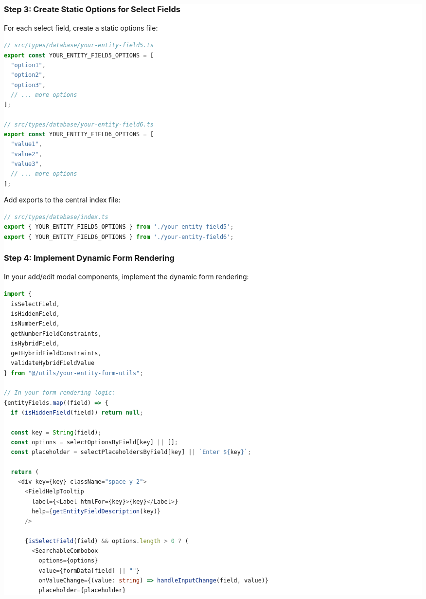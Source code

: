 ### Step 3: Create Static Options for Select Fields

For each select field, create a static options file:

```typescript
// src/types/database/your-entity-field5.ts
export const YOUR_ENTITY_FIELD5_OPTIONS = [
  "option1",
  "option2", 
  "option3",
  // ... more options
];

// src/types/database/your-entity-field6.ts
export const YOUR_ENTITY_FIELD6_OPTIONS = [
  "value1",
  "value2",
  "value3",
  // ... more options
];
```

Add exports to the central index file:

```typescript
// src/types/database/index.ts
export { YOUR_ENTITY_FIELD5_OPTIONS } from './your-entity-field5';
export { YOUR_ENTITY_FIELD6_OPTIONS } from './your-entity-field6';
```

### Step 4: Implement Dynamic Form Rendering

In your add/edit modal components, implement the dynamic form rendering:

```typescript
import { 
  isSelectField, 
  isHiddenField, 
  isNumberField, 
  getNumberFieldConstraints, 
  isHybridField, 
  getHybridFieldConstraints, 
  validateHybridFieldValue 
} from "@/utils/your-entity-form-utils";

// In your form rendering logic:
{entityFields.map((field) => {
  if (isHiddenField(field)) return null;
  
  const key = String(field);
  const options = selectOptionsByField[key] || [];
  const placeholder = selectPlaceholdersByField[key] || `Enter ${key}`;

  return (
    <div key={key} className="space-y-2">
      <FieldHelpTooltip
        label={<Label htmlFor={key}>{key}</Label>}
        help={getEntityFieldDescription(key)}
      />
      
      {isSelectField(field) && options.length > 0 ? (
        <SearchableCombobox
          options={options}
          value={formData[field] || ""}
          onValueChange={(value: string) => handleInputChange(field, value)}
          placeholder={placeholder}
```
